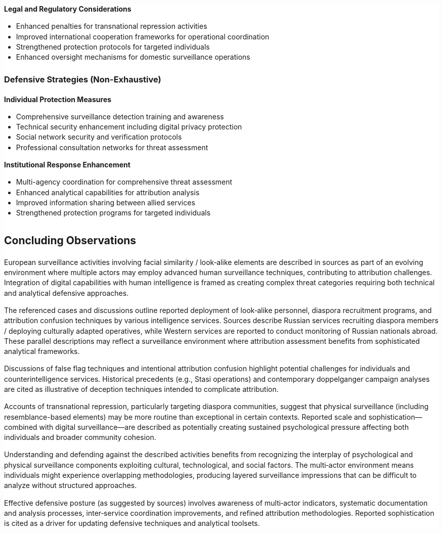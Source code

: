 **Legal and Regulatory Considerations**  
- Enhanced penalties for transnational repression activities  
- Improved international cooperation frameworks for operational coordination  
- Strengthened protection protocols for targeted individuals  
- Enhanced oversight mechanisms for domestic surveillance operations

### Defensive Strategies (Non-Exhaustive)

**Individual Protection Measures**  
- Comprehensive surveillance detection training and awareness  
- Technical security enhancement including digital privacy protection  
- Social network security and verification protocols  
- Professional consultation networks for threat assessment

**Institutional Response Enhancement**  
- Multi-agency coordination for comprehensive threat assessment  
- Enhanced analytical capabilities for attribution analysis  
- Improved information sharing between allied services  
- Strengthened protection programs for targeted individuals

## Concluding Observations

European surveillance activities involving facial similarity / look‑alike elements are described in sources as part of an evolving environment where multiple actors may employ advanced human surveillance techniques, contributing to attribution challenges. Integration of digital capabilities with human intelligence is framed as creating complex threat categories requiring both technical and analytical defensive approaches.

The referenced cases and discussions outline reported deployment of look‑alike personnel, diaspora recruitment programs, and attribution confusion techniques by various intelligence services. Sources describe Russian services recruiting diaspora members / deploying culturally adapted operatives, while Western services are reported to conduct monitoring of Russian nationals abroad. These parallel descriptions may reflect a surveillance environment where attribution assessment benefits from sophisticated analytical frameworks.

Discussions of false flag techniques and intentional attribution confusion highlight potential challenges for individuals and counterintelligence services. Historical precedents (e.g., Stasi operations) and contemporary doppelganger campaign analyses are cited as illustrative of deception techniques intended to complicate attribution.

Accounts of transnational repression, particularly targeting diaspora communities, suggest that physical surveillance (including resemblance-based elements) may be more routine than exceptional in certain contexts. Reported scale and sophistication—combined with digital surveillance—are described as potentially creating sustained psychological pressure affecting both individuals and broader community cohesion.

Understanding and defending against the described activities benefits from recognizing the interplay of psychological and physical surveillance components exploiting cultural, technological, and social factors. The multi‑actor environment means individuals might experience overlapping methodologies, producing layered surveillance impressions that can be difficult to analyze without structured approaches.

Effective defensive posture (as suggested by sources) involves awareness of multi‑actor indicators, systematic documentation and analysis processes, inter‑service coordination improvements, and refined attribution methodologies. Reported sophistication is cited as a driver for updating defensive techniques and analytical toolsets.
